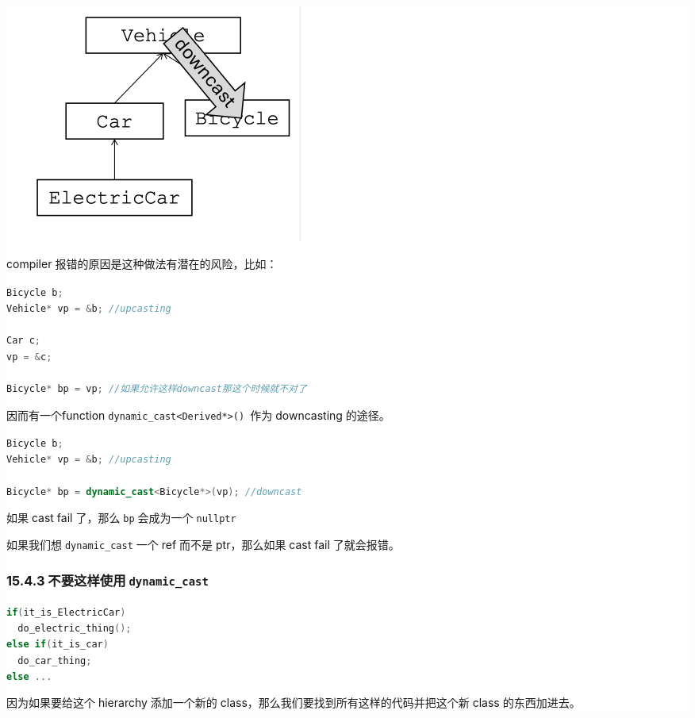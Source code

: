 <img src="Assets/Screenshot 2024-02-26 at 14.46.13.png" alt="Screenshot 2024-02-26 at 14.46.13" style="zoom:50%;" />

compiler 报错的原因是这种做法有潜在的风险，比如：

```c++
Bicycle b;
Vehicle* vp = &b; //upcasting

Car c;
vp = &c;

Bicycle* bp = vp; //如果允许这样downcast那这个时候就不对了
```

因而有一个function `dynamic_cast<Derived*>() `作为 downcasting 的途径。

```c++
Bicycle b;
Vehicle* vp = &b; //upcasting

Bicycle* bp = dynamic_cast<Bicycle*>(vp); //downcast
```

如果 cast fail 了，那么 `bp` 会成为一个 `nullptr`

如果我们想 `dynamic_cast` 一个 ref 而不是 ptr，那么如果 cast fail 了就会报错。

### 15.4.3 不要这样使用 `dynamic_cast`

```c++
if(it_is_ElectricCar)
  do_electric_thing();
else if(it_is_car)
  do_car_thing;
else ...
```

因为如果要给这个 hierarchy 添加一个新的 class，那么我们要找到所有这样的代码并把这个新 class 的东西加进去。
